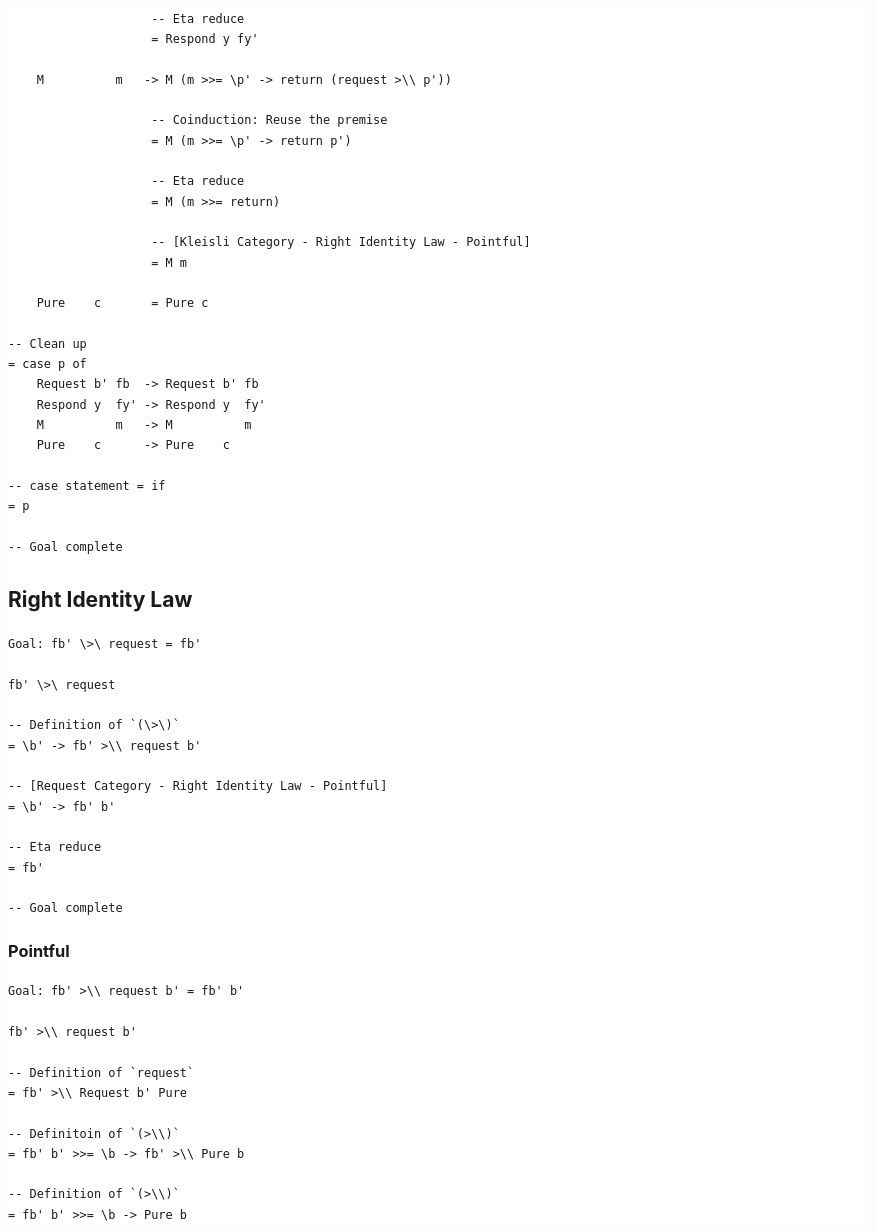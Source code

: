                         -- Eta reduce
                        = Respond y fy'
                        
        M          m   -> M (m >>= \p' -> return (request >\\ p'))
        
                        -- Coinduction: Reuse the premise
                        = M (m >>= \p' -> return p')
                        
                        -- Eta reduce
                        = M (m >>= return)
                        
                        -- [Kleisli Category - Right Identity Law - Pointful]
                        = M m
                        
        Pure    c       = Pure c
    
    -- Clean up
    = case p of
        Request b' fb  -> Request b' fb
        Respond y  fy' -> Respond y  fy'
        M          m   -> M          m
        Pure    c      -> Pure    c
    
    -- case statement = if
    = p
    
    -- Goal complete

## Right Identity Law

    Goal: fb' \>\ request = fb'
    
    fb' \>\ request
    
    -- Definition of `(\>\)`
    = \b' -> fb' >\\ request b'
    
    -- [Request Category - Right Identity Law - Pointful]
    = \b' -> fb' b'
    
    -- Eta reduce
    = fb'
    
    -- Goal complete

### Pointful

    Goal: fb' >\\ request b' = fb' b'
    
    fb' >\\ request b'
    
    -- Definition of `request`
    = fb' >\\ Request b' Pure
    
    -- Definitoin of `(>\\)`
    = fb' b' >>= \b -> fb' >\\ Pure b
    
    -- Definition of `(>\\)`
    = fb' b' >>= \b -> Pure b
    